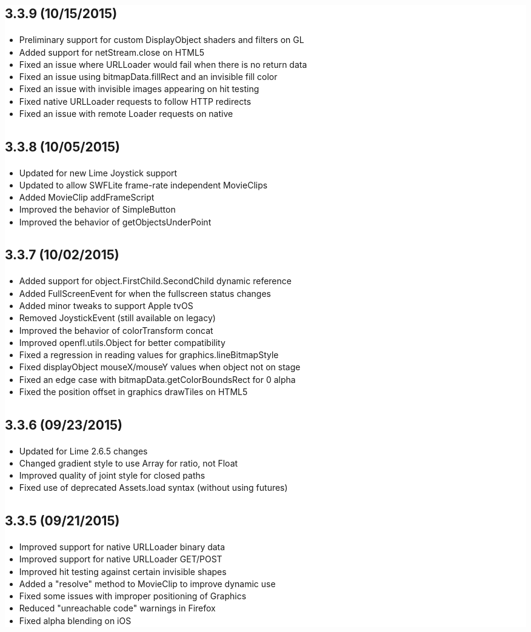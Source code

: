 
3.3.9 (10/15/2015)
------------------

* Preliminary support for custom DisplayObject shaders and filters on GL
* Added support for netStream.close on HTML5
* Fixed an issue where URLLoader would fail when there is no return data
* Fixed an issue using bitmapData.fillRect and an invisible fill color
* Fixed an issue with invisible images appearing on hit testing
* Fixed native URLLoader requests to follow HTTP redirects
* Fixed an issue with remote Loader requests on native


3.3.8 (10/05/2015)
------------------

* Updated for new Lime Joystick support
* Updated to allow SWFLite frame-rate independent MovieClips
* Added MovieClip addFrameScript
* Improved the behavior of SimpleButton
* Improved the behavior of getObjectsUnderPoint


3.3.7 (10/02/2015)
------------------

* Added support for object.FirstChild.SecondChild dynamic reference
* Added FullScreenEvent for when the fullscreen status changes
* Added minor tweaks to support Apple tvOS
* Removed JoystickEvent (still available on legacy)
* Improved the behavior of colorTransform concat
* Improved openfl.utils.Object for better compatibility
* Fixed a regression in reading values for graphics.lineBitmapStyle
* Fixed displayObject mouseX/mouseY values when object not on stage
* Fixed an edge case with bitmapData.getColorBoundsRect for 0 alpha
* Fixed the position offset in graphics drawTiles on HTML5


3.3.6 (09/23/2015)
------------------

* Updated for Lime 2.6.5 changes
* Changed gradient style to use Array<Int> for ratio, not Float
* Improved quality of joint style for closed paths
* Fixed use of deprecated Assets.load syntax (without using futures)


3.3.5 (09/21/2015)
------------------

* Improved support for native URLLoader binary data
* Improved support for native URLLoader GET/POST
* Improved hit testing against certain invisible shapes
* Added a "resolve" method to MovieClip to improve dynamic use
* Fixed some issues with improper positioning of Graphics
* Reduced "unreachable code" warnings in Firefox
* Fixed alpha blending on iOS
